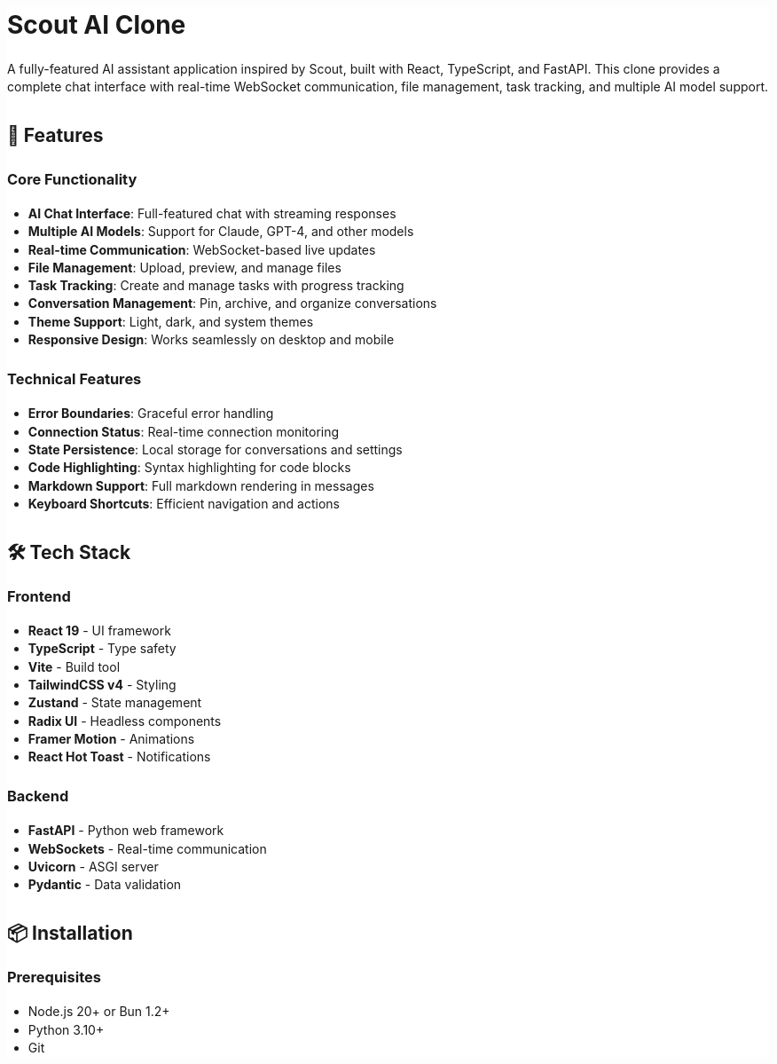 # Scout AI Clone

A fully-featured AI assistant application inspired by Scout, built with React, TypeScript, and FastAPI. This clone provides a complete chat interface with real-time WebSocket communication, file management, task tracking, and multiple AI model support.

## 🚀 Features

### Core Functionality
- **AI Chat Interface**: Full-featured chat with streaming responses
- **Multiple AI Models**: Support for Claude, GPT-4, and other models
- **Real-time Communication**: WebSocket-based live updates
- **File Management**: Upload, preview, and manage files
- **Task Tracking**: Create and manage tasks with progress tracking
- **Conversation Management**: Pin, archive, and organize conversations
- **Theme Support**: Light, dark, and system themes
- **Responsive Design**: Works seamlessly on desktop and mobile

### Technical Features
- **Error Boundaries**: Graceful error handling
- **Connection Status**: Real-time connection monitoring
- **State Persistence**: Local storage for conversations and settings
- **Code Highlighting**: Syntax highlighting for code blocks
- **Markdown Support**: Full markdown rendering in messages
- **Keyboard Shortcuts**: Efficient navigation and actions

## 🛠️ Tech Stack

### Frontend
- **React 19** - UI framework
- **TypeScript** - Type safety
- **Vite** - Build tool
- **TailwindCSS v4** - Styling
- **Zustand** - State management
- **Radix UI** - Headless components
- **Framer Motion** - Animations
- **React Hot Toast** - Notifications

### Backend
- **FastAPI** - Python web framework
- **WebSockets** - Real-time communication
- **Uvicorn** - ASGI server
- **Pydantic** - Data validation

## 📦 Installation

### Prerequisites
- Node.js 20+ or Bun 1.2+
- Python 3.10+
- Git
